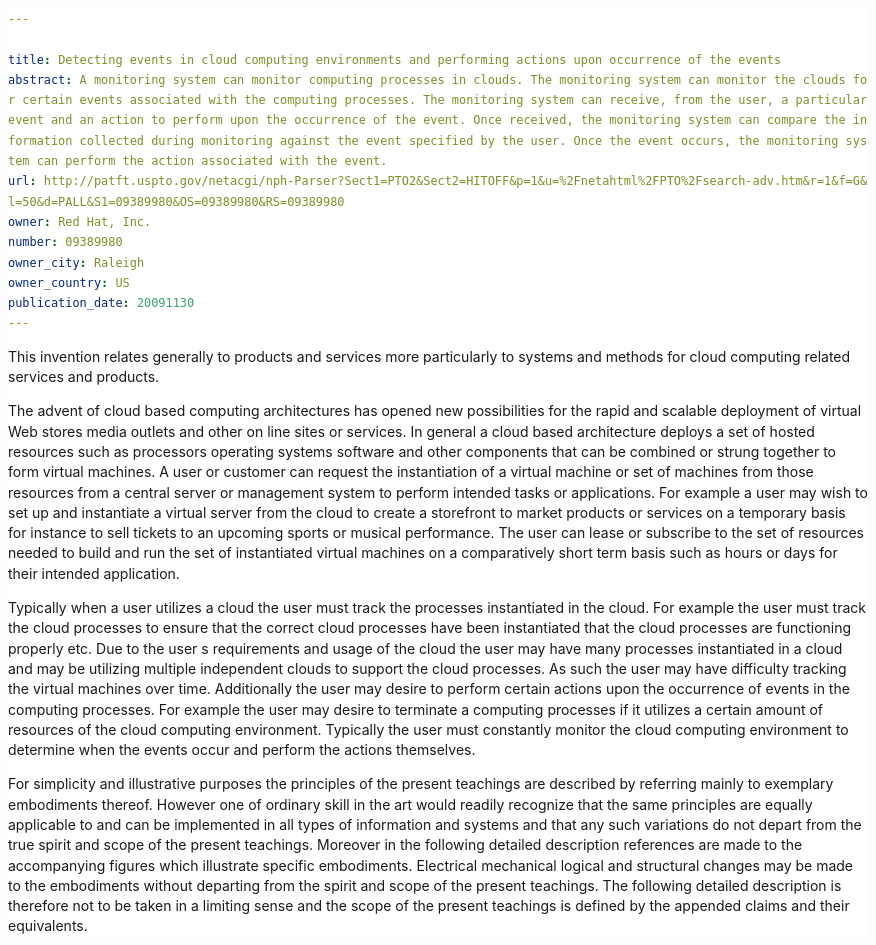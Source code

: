 ```yaml
---

title: Detecting events in cloud computing environments and performing actions upon occurrence of the events
abstract: A monitoring system can monitor computing processes in clouds. The monitoring system can monitor the clouds for certain events associated with the computing processes. The monitoring system can receive, from the user, a particular event and an action to perform upon the occurrence of the event. Once received, the monitoring system can compare the information collected during monitoring against the event specified by the user. Once the event occurs, the monitoring system can perform the action associated with the event.
url: http://patft.uspto.gov/netacgi/nph-Parser?Sect1=PTO2&Sect2=HITOFF&p=1&u=%2Fnetahtml%2FPTO%2Fsearch-adv.htm&r=1&f=G&l=50&d=PALL&S1=09389980&OS=09389980&RS=09389980
owner: Red Hat, Inc.
number: 09389980
owner_city: Raleigh
owner_country: US
publication_date: 20091130
---
```

This invention relates generally to products and services more particularly to systems and methods for cloud computing related services and products.

The advent of cloud based computing architectures has opened new possibilities for the rapid and scalable deployment of virtual Web stores media outlets and other on line sites or services. In general a cloud based architecture deploys a set of hosted resources such as processors operating systems software and other components that can be combined or strung together to form virtual machines. A user or customer can request the instantiation of a virtual machine or set of machines from those resources from a central server or management system to perform intended tasks or applications. For example a user may wish to set up and instantiate a virtual server from the cloud to create a storefront to market products or services on a temporary basis for instance to sell tickets to an upcoming sports or musical performance. The user can lease or subscribe to the set of resources needed to build and run the set of instantiated virtual machines on a comparatively short term basis such as hours or days for their intended application.

Typically when a user utilizes a cloud the user must track the processes instantiated in the cloud. For example the user must track the cloud processes to ensure that the correct cloud processes have been instantiated that the cloud processes are functioning properly etc. Due to the user s requirements and usage of the cloud the user may have many processes instantiated in a cloud and may be utilizing multiple independent clouds to support the cloud processes. As such the user may have difficulty tracking the virtual machines over time. Additionally the user may desire to perform certain actions upon the occurrence of events in the computing processes. For example the user may desire to terminate a computing processes if it utilizes a certain amount of resources of the cloud computing environment. Typically the user must constantly monitor the cloud computing environment to determine when the events occur and perform the actions themselves.

For simplicity and illustrative purposes the principles of the present teachings are described by referring mainly to exemplary embodiments thereof. However one of ordinary skill in the art would readily recognize that the same principles are equally applicable to and can be implemented in all types of information and systems and that any such variations do not depart from the true spirit and scope of the present teachings. Moreover in the following detailed description references are made to the accompanying figures which illustrate specific embodiments. Electrical mechanical logical and structural changes may be made to the embodiments without departing from the spirit and scope of the present teachings. The following detailed description is therefore not to be taken in a limiting sense and the scope of the present teachings is defined by the appended claims and their equivalents.
